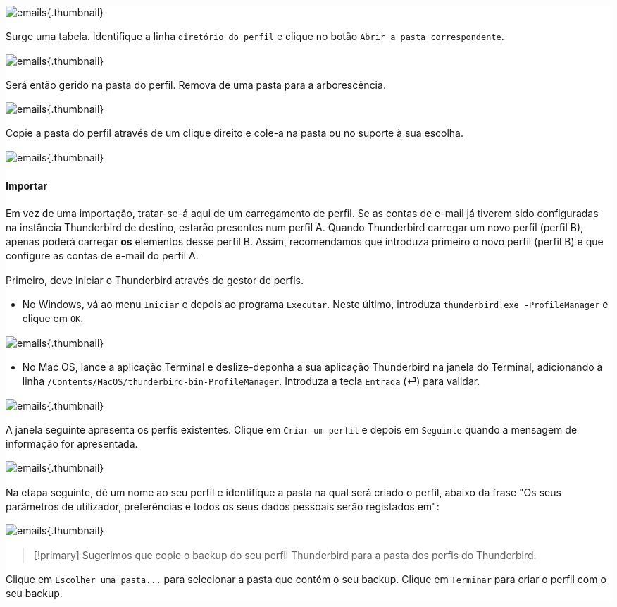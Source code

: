 ![emails](images/thunderbird_menu.png){.thumbnail}

Surge uma tabela. Identifique a linha `diretório do perfil` e clique no botão `Abrir a pasta correspondente`.

![emails](images/thunderbird_open_folder.png){.thumbnail}

Será então gerido na pasta do perfil. Remova de uma pasta para a arborescência.

![emails](images/thunderbird_profil_folder1.png){.thumbnail}

Copie a pasta do perfil através de um clique direito e cole-a na pasta ou no suporte à sua escolha.

![emails](images/thunderbird_profil_folder2.png){.thumbnail}

#### Importar

Em vez de uma importação, tratar-se-á aqui de um carregamento de perfil.
Se as contas de e-mail já tiverem sido configuradas na instância Thunderbird de destino, estarão presentes num perfil A.
Quando Thunderbird carregar um novo perfil (perfil B), apenas poderá carregar **os** elementos desse perfil B.
Assim, recomendamos que introduza primeiro o novo perfil (perfil B) e que configure as contas de e-mail do perfil A.

Primeiro, deve iniciar o Thunderbird através do gestor de perfis.

- No Windows, vá ao menu `Iniciar` e depois ao programa `Executar`. Neste último, introduza `thunderbird.exe -ProfileManager` e clique em `OK`.

![emails](images/thunderbird-run-profil.png){.thumbnail}

- No Mac OS, lance a aplicação Terminal e deslize-deponha a sua aplicação Thunderbird na janela do Terminal, adicionando à linha `/Contents/MacOS/thunderbird-bin-ProfileManager`. Introduza a tecla `Entrada` (⏎) para validar.

![emails](images/thunderbird-terminal-profil.png){.thumbnail}

A janela seguinte apresenta os perfis existentes. Clique em `Criar um perfil` e depois em `Seguinte` quando a mensagem de informação for apresentada.

![emails](images/thunderbird-profil-create01.png){.thumbnail}

Na etapa seguinte, dê um nome ao seu perfil e identifique a pasta na qual será criado o perfil, abaixo da frase "Os seus parâmetros de utilizador, preferências e todos os seus dados pessoais serão registados em":

![emails](images/thunderbird-profil-create02.png){.thumbnail}

> [!primary]
> Sugerimos que copie o backup do seu perfil Thunderbird para a pasta dos perfis do Thunderbird.

Clique em `Escolher uma pasta...` para selecionar a pasta que contém o seu backup. Clique em `Terminar` para criar o perfil com o seu backup.
